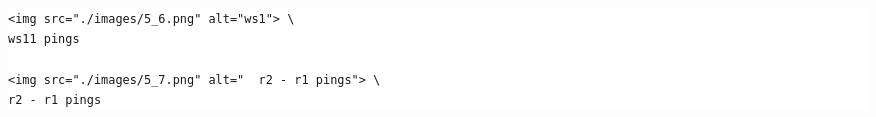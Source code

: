 	<img src="./images/5_6.png" alt="ws1"> \
	ws11 pings
    	
	<img src="./images/5_7.png" alt="  r2 - r1 pings"> \
  	r2 - r1 pings
	